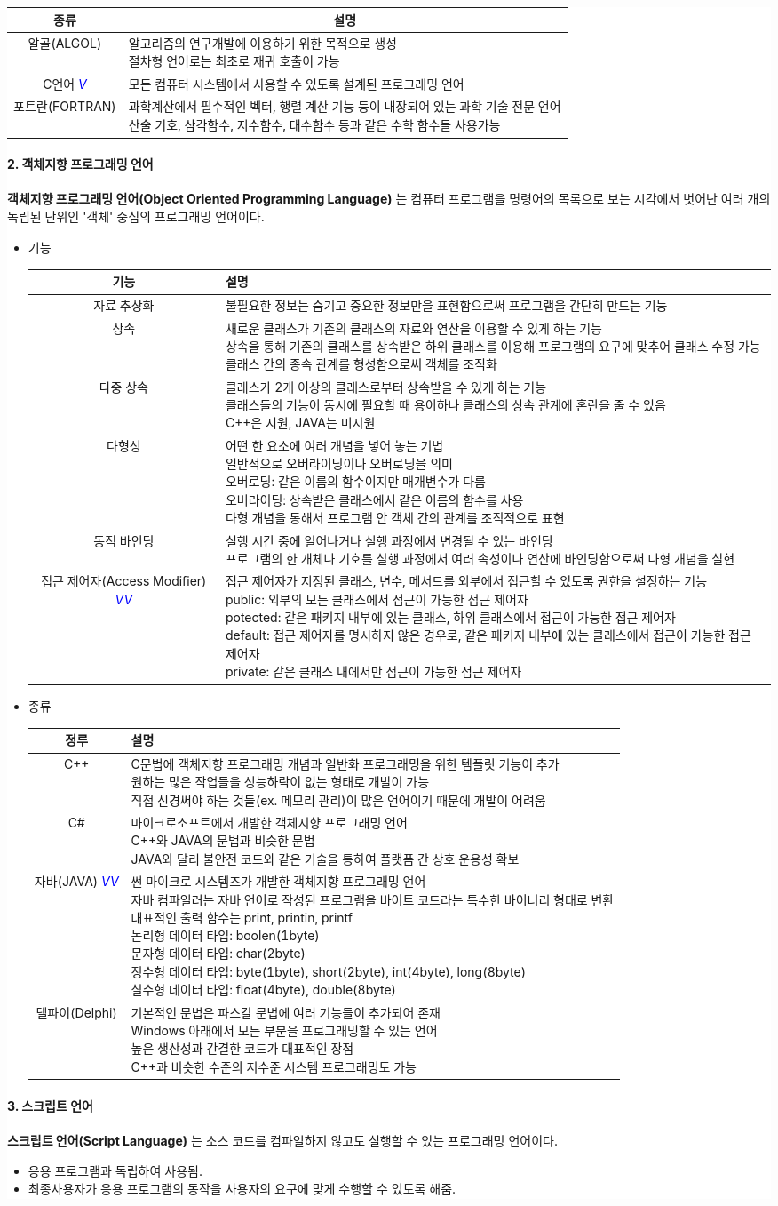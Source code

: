   |                   종류                    | 설명                                                         |
  | :---------------------------------------: | ------------------------------------------------------------ |
  |                알골(ALGOL)                | 알고리즘의 연구개발에 이용하기 위한 목적으로 생성<br />절차형 언어로는 최초로 재귀 호출이 가능 |
  | C언어 <span style="color:blue">*V*</span> | 모든 컴퓨터 시스템에서 사용할 수 있도록 설계된 프로그래밍 언어 |
  |              포트란(FORTRAN)              | 과학계산에서 필수적인 벡터, 행렬 계산 기능 등이 내장되어 있는 과학 기술 전문 언어<br />산술 기호, 삼각함수, 지수함수, 대수함수 등과 같은 수학 함수들 사용가능 |





#### 2. 객체지향 프로그래밍 언어

**객체지향 프로그래밍 언어(Object Oriented Programming Language)** 는 컴퓨터 프로그램을 명령어의 목록으로 보는 시각에서 벗어난 여러 개의 독립된 단위인 '객체' 중심의 프로그래밍 언어이다.



- 기능

  |                             기능                             | 설명                                                         |
  | :----------------------------------------------------------: | ------------------------------------------------------------ |
  |                         자료 추상화                          | 불필요한 정보는 숨기고 중요한 정보만을 표현함으로써 프로그램을 간단히 만드는 기능 |
  |                             상속                             | 새로운 클래스가 기존의 클래스의 자료와 연산을 이용할 수 있게 하는 기능<br />상속을 통해 기존의 클래스를 상속받은 하위 클래스를 이용해 프로그램의 요구에 맞추어 클래스 수정 가능<br />클래스 간의 종속 관계를 형성함으로써 객체를 조직화 |
  |                          다중 상속                           | 클래스가 2개 이상의 클래스로부터 상속받을 수 있게 하는 기능<br />클래스들의 기능이 동시에 필요할 때 용이하나 클래스의 상속 관계에 혼란을 줄 수 있음<br />C\+\+은 지원, JAVA는 미지원 |
  |                            다형성                            | 어떤 한 요소에 여러 개념을 넣어 놓는 기법<br />일반적으로 오버라이딩이나 오버로딩을 의미<br />오버로딩: 같은 이름의 함수이지만 매개변수가 다름<br />오버라이딩: 상속받은 클래스에서 같은 이름의 함수를 사용<br />다형 개념을 통해서 프로그램 안 객체 간의 관계를 조직적으로 표현 |
  |                         동적 바인딩                          | 실행 시간 중에 일어나거나 실행 과정에서 변경될 수 있는 바인딩<br />프로그램의 한 개체나 기호를 실행 과정에서 여러 속성이나 연산에 바인딩함으로써 다형 개념을 실현 |
  | 접근 제어자(Access Modifier) <span style="color:blue">*VV*</span> | 접근 제어자가 지정된 클래스, 변수, 메서드를 외부에서 접근할 수 있도록 권한을 설정하는 기능<br />public: 외부의 모든 클래스에서 접근이 가능한 접근 제어자<br />potected: 같은 패키지 내부에 있는 클래스, 하위 클래스에서 접근이 가능한 접근 제어자<br />default: 접근 제어자를 명시하지 않은 경우로, 같은 패키지 내부에 있는 클래스에서 접근이 가능한 접근 제어자<br />private: 같은 클래스 내에서만 접근이 가능한 접근 제어자 |



- 종류

  |                      정루                       | 설명                                                         |
  | :---------------------------------------------: | ------------------------------------------------------------ |
  |                      C\+\+                      | C문법에 객체지향 프로그래밍 개념과 일반화 프로그래밍을 위한 템플릿 기능이 추가<br />원하는 많은 작업들을 성능하락이 없는 형태로 개발이 가능<br />직접 신경써야 하는 것들(ex. 메모리 관리)이 많은 언어이기 때문에 개발이 어려움 |
  |                       C\#                       | 마이크로소프트에서 개발한 객체지향 프로그래밍 언어<br />C\+\+와 JAVA의 문법과 비슷한 문법<br />JAVA와 달리 불안전 코드와 같은 기술을 통하여 플랫폼 간 상호 운용성 확보 |
  | 자바(JAVA) <span style="color:blue">*VV*</span> | 썬 마이크로 시스템즈가 개발한 객체지향 프로그래밍 언어<br />자바 컴파일러는 자바 언어로 작성된 프로그램을 바이트 코드라는 특수한 바이너리 형태로 변환<br />대표적인 출력 함수는 print, printin, printf<br />논리형 데이터 타입: boolen(1byte)<br />문자형 데이터 타입: char(2byte)<br />정수형 데이터 타입: byte(1byte), short(2byte), int(4byte), long(8byte)<br />실수형 데이터 타입: float(4byte), double(8byte) |
  |                 델파이(Delphi)                  | 기본적인 문법은 파스칼 문법에 여러 기능들이 추가되어 존재<br />Windows 아래에서 모든 부분을 프로그래밍할 수 있는 언어<br />높은 생산성과 간결한 코드가 대표적인 장점<br />C\+\+과 비슷한 수준의 저수준 시스템 프로그래밍도 가능 |





#### 3. 스크립트 언어

**스크립트 언어(Script Language)** 는 소스 코드를 컴파일하지 않고도 실행할 수 있는 프로그래밍 언어이다.

- 응용 프로그램과 독립하여 사용됨.
- 최종사용자가 응용 프로그램의 동작을 사용자의 요구에 맞게 수행할 수 있도록 해줌.


